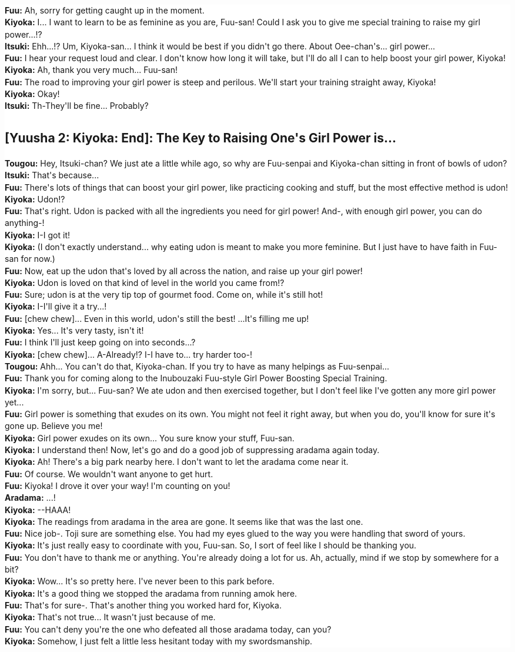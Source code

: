 **Fuu:** Ah, sorry for getting caught up in the moment\.  
**Kiyoka:** I\.\.\. I want to learn to be as feminine as you are, Fuu-san\! Could I ask you to give me special training to raise my girl power\.\.\.\!\?  
**Itsuki:** Ehh\.\.\.\!\? Um, Kiyoka-san\.\.\. I think it would be best if you didn't go there\. About Oee-chan's\.\.\. girl power\.\.\.  
**Fuu:** I hear your request loud and clear\. I don't know how long it will take, but I'll do all I can to help boost your girl power, Kiyoka\!  
**Kiyoka:** Ah, thank you very much\.\.\. Fuu-san\!  
**Fuu:** The road to improving your girl power is steep and perilous\. We'll start your training straight away, Kiyoka\!  
**Kiyoka:** Okay\!  
**Itsuki:** Th-They'll be fine\.\.\. Probably\?  

## [Yuusha 2: Kiyoka: End\]: The Key to Raising One's Girl Power is\.\.\.
**Tougou:** Hey, Itsuki-chan\? We just ate a little while ago, so why are Fuu-senpai and Kiyoka-chan sitting in front of bowls of udon\?  
**Itsuki:** That's because\.\.\.  
**Fuu:** There's lots of things that can boost your girl power, like practicing cooking and stuff, but the most effective method is udon\!  
**Kiyoka:** Udon\!\?  
**Fuu:** That's right\. Udon is packed with all the ingredients you need for girl power\! And-, with enough girl power, you can do anything-\!  
**Kiyoka:** I-I got it\!  
**Kiyoka:** (I don't exactly understand\.\.\. why eating udon is meant to make you more feminine\. But I just have to have faith in Fuu-san for now\.\)  
**Fuu:** Now, eat up the udon that's loved by all across the nation, and raise up your girl power\!  
**Kiyoka:** Udon is loved on that kind of level in the world you came from\!\?  
**Fuu:** Sure; udon is at the very tip top of gourmet food\. Come on, while it's still hot\!  
**Kiyoka:** I-I'll give it a try\.\.\.\!  
**Fuu:** [chew chew\]\.\.\. Even in this world, udon's still the best\! \.\.\.It's filling me up\!  
**Kiyoka:** Yes\.\.\. It's very tasty, isn't it\!  
**Fuu:** I think I'll just keep going on into seconds\.\.\.\?  
**Kiyoka:** [chew chew\]\.\.\. A-Already\!\? I-I have to\.\.\. try harder too-\!  
**Tougou:** Ahh\.\.\. You can't do that, Kiyoka-chan\. If you try to have as many helpings as Fuu-senpai\.\.\.  
**Fuu:** Thank you for coming along to the Inubouzaki Fuu-style Girl Power Boosting Special Training\.  
**Kiyoka:** I'm sorry, but\.\.\. Fuu-san\? We ate udon and then exercised together, but I don't feel like I've gotten any more girl power yet\.\.\.  
**Fuu:** Girl power is something that exudes on its own\. You might not feel it right away, but when you do, you'll know for sure it's gone up\. Believe you me\!  
**Kiyoka:** Girl power exudes on its own\.\.\. You sure know your stuff, Fuu-san\.  
**Kiyoka:** I understand then\! Now, let's go and do a good job of suppressing aradama again today\.  
**Kiyoka:** Ah\! There's a big park nearby here\. I don't want to let the aradama come near it\.  
**Fuu:** Of course\. We wouldn't want anyone to get hurt\.  
**Fuu:** Kiyoka\! I drove it over your way\! I'm counting on you\!  
**Aradama:** \.\.\.\!  
**Kiyoka:** --HAAA\!  
**Kiyoka:** The readings from aradama in the area are gone\. It seems like that was the last one\.  
**Fuu:** Nice job-\. Toji sure are something else\. You had my eyes glued to the way you were handling that sword of yours\.  
**Kiyoka:** It's just really easy to coordinate with you, Fuu-san\. So, I sort of feel like I should be thanking you\.  
**Fuu:** You don't have to thank me or anything\. You're already doing a lot for us\. Ah, actually, mind if we stop by somewhere for a bit\?  
**Kiyoka:** Wow\.\.\. It's so pretty here\. I've never been to this park before\.  
**Kiyoka:** It's a good thing we stopped the aradama from running amok here\.  
**Fuu:** That's for sure-\. That's another thing you worked hard for, Kiyoka\.  
**Kiyoka:** That's not true\.\.\. It wasn't just because of me\.  
**Fuu:** You can't deny you're the one who defeated all those aradama today, can you\?  
**Kiyoka:** Somehow, I just felt a little less hesitant today with my swordsmanship\.  